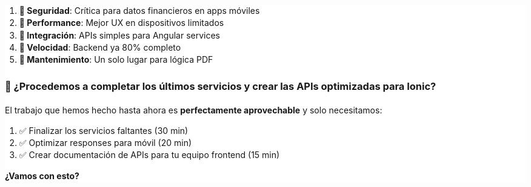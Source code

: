 1. **🔐 Seguridad**: Crítica para datos financieros en apps móviles
2. **📱 Performance**: Mejor UX en dispositivos limitados  
3. **🔄 Integración**: APIs simples para Angular services
4. **🚀 Velocidad**: Backend ya 80% completo
5. **🎯 Mantenimiento**: Un solo lugar para lógica PDF

### **🎯 ¿Procedemos a completar los últimos servicios y crear las APIs optimizadas para Ionic?**

El trabajo que hemos hecho hasta ahora es **perfectamente aprovechable** y solo necesitamos:
1. ✅ Finalizar los servicios faltantes (30 min)
2. ✅ Optimizar responses para móvil (20 min)  
3. ✅ Crear documentación de APIs para tu equipo frontend (15 min)

**¿Vamos con esto?**
